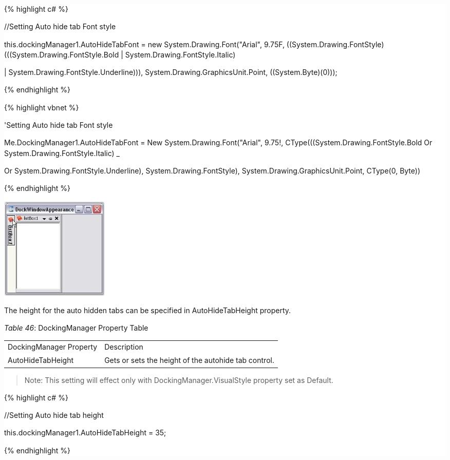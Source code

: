 {% highlight c# %}

//Setting Auto hide tab Font style

this.dockingManager1.AutoHideTabFont = new System.Drawing.Font("Arial", 9.75F, ((System.Drawing.FontStyle)(((System.Drawing.FontStyle.Bold | System.Drawing.FontStyle.Italic) 

| System.Drawing.FontStyle.Underline))), System.Drawing.GraphicsUnit.Point, ((System.Byte)(0)));

{% endhighlight %}

{% highlight vbnet %}

'Setting Auto hide tab Font style

Me.DockingManager1.AutoHideTabFont = New System.Drawing.Font("Arial", 9.75!, CType(((System.Drawing.FontStyle.Bold Or System.Drawing.FontStyle.Italic) _

Or System.Drawing.FontStyle.Underline), System.Drawing.FontStyle), System.Drawing.GraphicsUnit.Point, CType(0, Byte))

{% endhighlight %}

![](Docking-Package_images/Docking-Package_img51.jpeg)



The height for the auto hidden tabs can be specified in AutoHideTabHeight property.

_Table_ _46_: DockingManager Property Table

<table>
<tr>
<td>
DockingManager Property</td><td>
Description</td></tr>
<tr>
<td>
AutoHideTabHeight</td><td>
Gets or sets the height of the autohide tab control.</td></tr>
</table>

> Note: This setting will effect only with DockingManager.VisualStyle property set as Default.

{% highlight c# %}



//Setting Auto hide tab height

this.dockingManager1.AutoHideTabHeight = 35;

{% endhighlight %}
